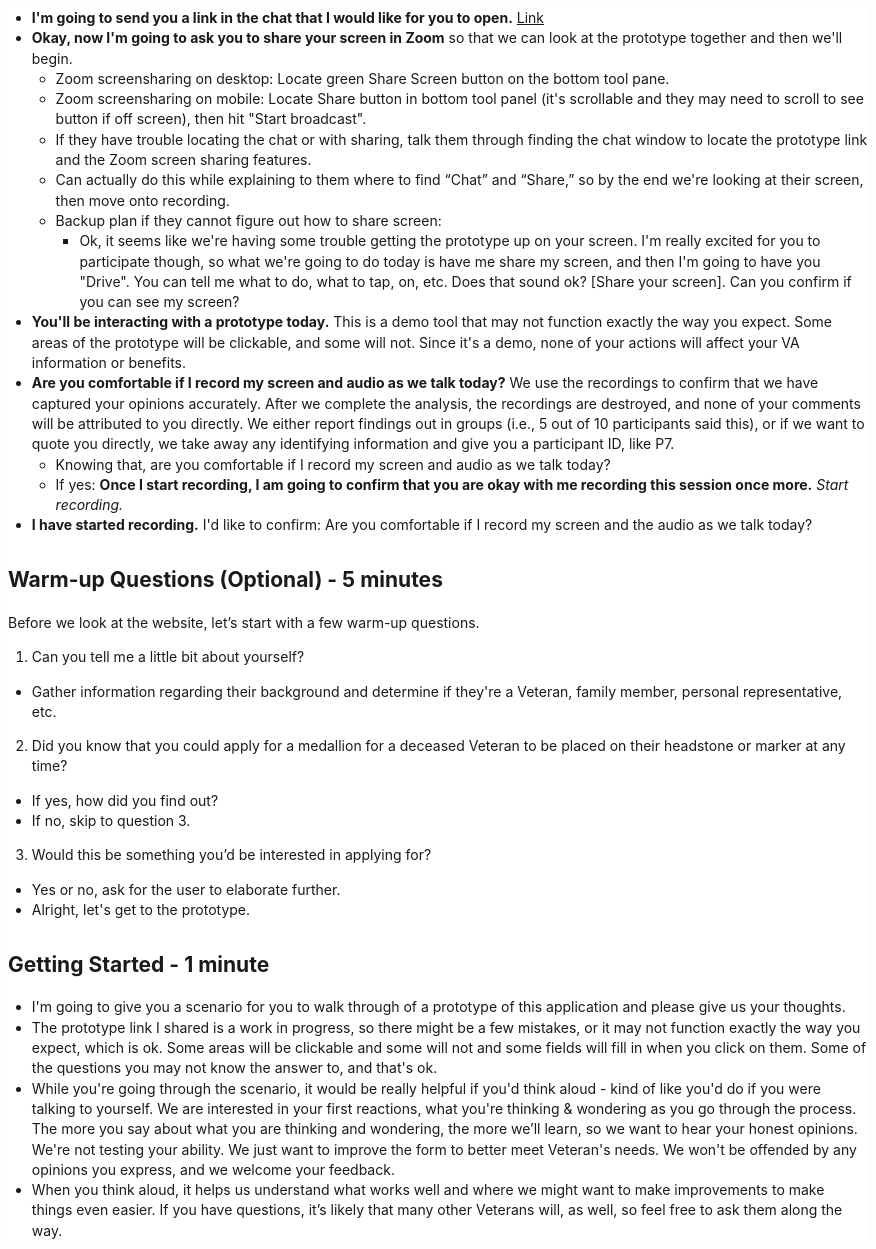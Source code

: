 - **I'm going to send you a link in the chat that I would like for you to open.** [Link](https://www.figma.com/proto/QIMsAdHJjctTKDM1I34uXV/Medallions---Baseline-Prototype?page-id=2%3A2&node-id=2185-38626&node-type=frame&viewport=12548%2C5040%2C0.3&t=ql7d2qYUg3eKaxGb-1&scaling=min-zoom&content-scaling=fixed&starting-point-node-id=2185%3A38626&show-proto-sidebar=1)
- **Okay, now I'm going to ask you to share your screen in Zoom** so that we can look at the prototype together and then we'll begin.
   - Zoom screensharing on desktop: Locate green Share Screen button on the bottom tool pane.
   - Zoom screensharing on mobile: Locate Share button in bottom tool panel (it's scrollable and they may need to scroll to see button if off screen), then hit "Start broadcast".
   - If they have trouble locating the chat or with sharing, talk them through finding the chat window to locate the prototype link and the Zoom screen sharing features.
   - Can actually do this while explaining to them where to find “Chat” and “Share,” so by the end we're looking at their screen, then move onto recording.
   - Backup plan if they cannot figure out how to share screen:
      - Ok, it seems like we're having some trouble getting the prototype up on your screen. I'm really excited for you to participate though, so what we're going to do today is have me share my screen, and then I'm going to have you "Drive". You can tell me what to do, what to tap, on, etc. Does that sound ok? [Share your screen]. Can you confirm if you can see my screen?
- **You'll be interacting with a prototype today.** This is a demo tool that may not function exactly the way you expect. Some areas of the prototype will be clickable, and some will not. Since it's a demo, none of your actions will affect your VA information or benefits.
- **Are you comfortable if I record my screen and audio as we talk today?** We use the recordings to confirm that we have captured your opinions accurately. After we complete the analysis, the recordings are destroyed, and none of your comments will be attributed to you directly. We either report findings out in groups (i.e., 5 out of 10 participants said this), or if we want to quote you directly, we take away any identifying information and give you a participant ID, like P7.
   - Knowing that, are you comfortable if I record my screen and audio as we talk today?
   - If yes: **Once I start recording, I am going to confirm that you are okay with me recording this session once more.**
*Start recording.*
- **I have started recording.** I'd like to confirm: Are you comfortable if I record my screen and the audio as we talk today?
## Warm-up Questions (Optional) - 5 minutes
Before we look at the website, let’s start with a few warm-up questions.
1.	Can you tell me a little bit about yourself? 
-	Gather information regarding their background and determine if they're a Veteran, family member, personal representative, etc.
2.	Did you know that you could apply for a medallion for a deceased Veteran to be placed on their headstone or marker at any time? 
-	If yes, how did you find out?
-	If no, skip to question 3.
3.	Would this be something you’d be interested in applying for? 
- Yes or no, ask for the user to elaborate further.
- Alright, let's get to the prototype.
## Getting Started - 1 minute
- I'm going to give you a scenario for you to walk through of a prototype of this application and please give us your thoughts.
- The prototype link I shared is a work in progress, so there might be a few mistakes, or it may not function exactly the way you expect, which is ok. Some areas will be clickable and some will not and some fields will fill in when you click on them. Some of the questions you may not know the answer to, and that's ok.
- While you're going through the scenario, it would be really helpful if you'd think aloud - kind of like you'd do if you were talking to yourself. We are interested in your first reactions, what you're thinking & wondering as you go through the process. The more you say about what you are thinking and wondering, the more we’ll learn, so we want to hear your honest opinions. We're not testing your ability. We just want to improve the form to better meet Veteran's needs. We won't be offended by any opinions you express, and we welcome your feedback.
- When you think aloud, it helps us understand what works well and where we might want to make improvements to make things even easier. If you have questions, it’s likely that many other Veterans will, as well, so feel free to ask them along the way. 